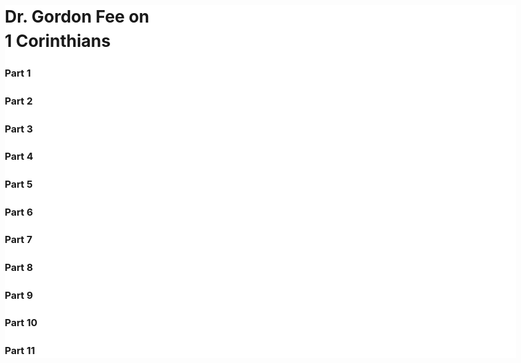 # Dr. Gordon Fee on <br />1 Corinthians

### Part 1
<iframe src="https://www.youtube.com/embed/4T89q4SXC7s" width="560" height="315"  frameborder="0" allow="accelerometer; autoplay; encrypted-media; gyroscope; picture-in-picture" allowfullscreen></iframe>

### Part 2
<iframe src="https://www.youtube.com/embed/zHXfYzxK4Y8" width="560" height="315"  frameborder="0" allow="accelerometer; autoplay; encrypted-media; gyroscope; picture-in-picture" allowfullscreen></iframe>

### Part 3
<iframe src="https://www.youtube.com/embed/Y6xVGnUHWrA" width="560" height="315"  frameborder="0" allow="accelerometer; autoplay; encrypted-media; gyroscope; picture-in-picture" allowfullscreen></iframe>

### Part 4
<iframe src="https://www.youtube.com/embed/NhOyv3SVMDc" width="560" height="315"  frameborder="0" allow="accelerometer; autoplay; encrypted-media; gyroscope; picture-in-picture" allowfullscreen></iframe>

### Part 5
<iframe src="https://www.youtube.com/embed/drh0YCxqCkk" width="560" height="315"  frameborder="0" allow="accelerometer; autoplay; encrypted-media; gyroscope; picture-in-picture" allowfullscreen></iframe>

### Part 6
<iframe src="https://www.youtube.com/embed/Os3ZZXgVy8s" width="560" height="315"  frameborder="0" allow="accelerometer; autoplay; encrypted-media; gyroscope; picture-in-picture" allowfullscreen></iframe>

### Part 7
<iframe src="https://www.youtube.com/embed/RGGsfcBq6Yw" width="560" height="315"  frameborder="0" allow="accelerometer; autoplay; encrypted-media; gyroscope; picture-in-picture" allowfullscreen></iframe>

### Part 8
<iframe src="https://www.youtube.com/embed/Ig8j4oJ_fxM" width="560" height="315"  frameborder="0" allow="accelerometer; autoplay; encrypted-media; gyroscope; picture-in-picture" allowfullscreen></iframe>

### Part 9
<iframe src="https://www.youtube.com/embed/WazeE_2k9F0" width="560" height="315"  frameborder="0" allow="accelerometer; autoplay; encrypted-media; gyroscope; picture-in-picture" allowfullscreen></iframe>

### Part 10
<iframe src="https://www.youtube.com/embed/CassHS9mBiI" width="560" height="315"  frameborder="0" allow="accelerometer; autoplay; encrypted-media; gyroscope; picture-in-picture" allowfullscreen></iframe>

### Part 11
<iframe src="https://www.youtube.com/embed/dqxWRnu9Xto" width="560" height="315"  frameborder="0" allow="accelerometer; autoplay; encrypted-media; gyroscope; picture-in-picture" allowfullscreen></iframe>
